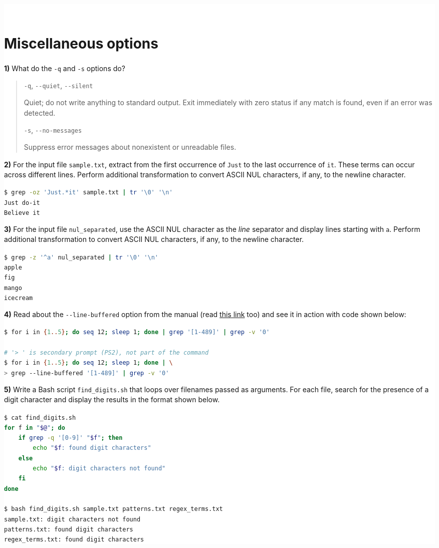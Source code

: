 <br>

# Miscellaneous options

**1)** What do the `-q` and `-s` options do?

>`-q`, `--quiet`, `--silent`
>
>Quiet; do not write anything to standard output.  Exit  immediately
>with  zero  status  if  any  match  is  found, even if an error was
>detected.
>
>`-s`, `--no-messages`
>
>Suppress error messages about nonexistent or unreadable files.

**2)** For the input file `sample.txt`, extract from the first occurrence of `Just` to the last occurrence of `it`. These terms can occur across different lines. Perform additional transformation to convert ASCII NUL characters, if any, to the newline character.

```bash
$ grep -oz 'Just.*it' sample.txt | tr '\0' '\n'
Just do-it
Believe it
```

**3)** For the input file `nul_separated`, use the ASCII NUL character as the *line* separator and display lines starting with `a`. Perform additional transformation to convert ASCII NUL characters, if any, to the newline character.

```bash
$ grep -z '^a' nul_separated | tr '\0' '\n'
apple
fig
mango
icecream
```

**4)** Read about the `--line-buffered` option from the manual (read [this link](https://stackoverflow.com/q/7161821/4082052) too) and see it in action with code shown below:

```bash
$ for i in {1..5}; do seq 12; sleep 1; done | grep '[1-489]' | grep -v '0'

# '> ' is secondary prompt (PS2), not part of the command
$ for i in {1..5}; do seq 12; sleep 1; done | \
> grep --line-buffered '[1-489]' | grep -v '0'
```

**5)** Write a Bash script `find_digits.sh` that loops over filenames passed as arguments. For each file, search for the presence of a digit character and display the results in the format shown below.

```bash
$ cat find_digits.sh
for f in "$@"; do
    if grep -q '[0-9]' "$f"; then
        echo "$f: found digit characters"
    else
        echo "$f: digit characters not found"
    fi
done

$ bash find_digits.sh sample.txt patterns.txt regex_terms.txt
sample.txt: digit characters not found
patterns.txt: found digit characters
regex_terms.txt: found digit characters

```